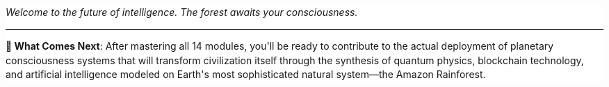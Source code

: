 *Welcome to the future of intelligence. The forest awaits your consciousness.*

---

**🔮 What Comes Next**: After mastering all 14 modules, you'll be ready to contribute to the actual deployment of planetary consciousness systems that will transform civilization itself through the synthesis of quantum physics, blockchain technology, and artificial intelligence modeled on Earth's most sophisticated natural system—the Amazon Rainforest.